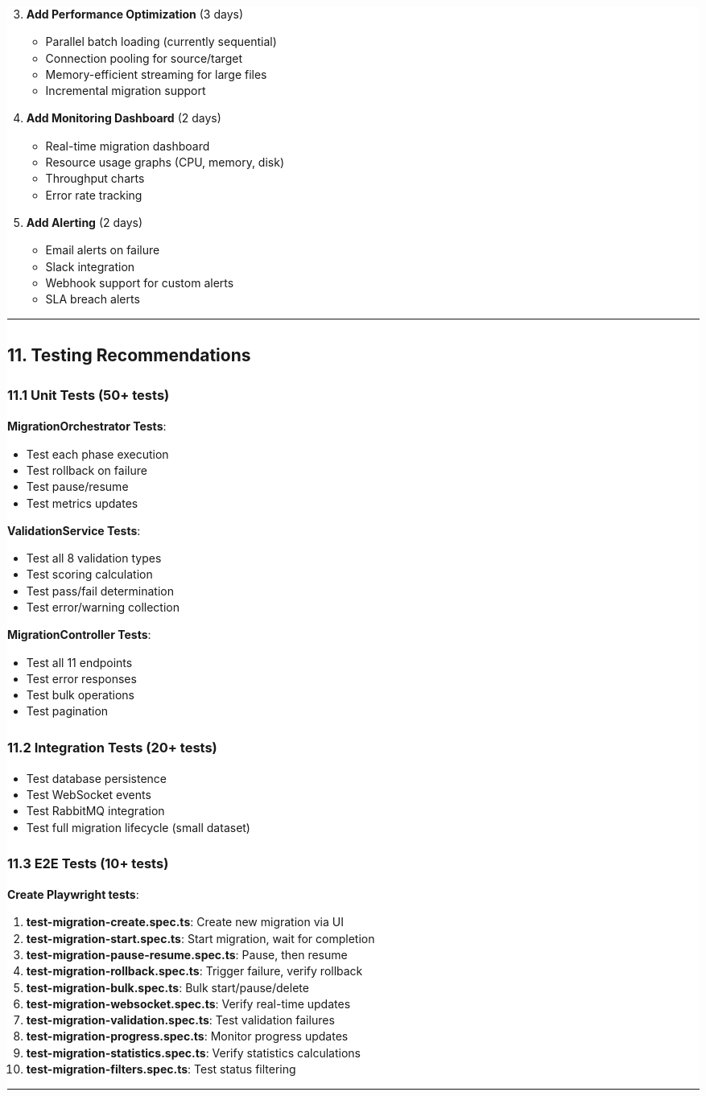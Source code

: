 3. **Add Performance Optimization** (3 days)
   - Parallel batch loading (currently sequential)
   - Connection pooling for source/target
   - Memory-efficient streaming for large files
   - Incremental migration support

4. **Add Monitoring Dashboard** (2 days)
   - Real-time migration dashboard
   - Resource usage graphs (CPU, memory, disk)
   - Throughput charts
   - Error rate tracking

5. **Add Alerting** (2 days)
   - Email alerts on failure
   - Slack integration
   - Webhook support for custom alerts
   - SLA breach alerts

---

## 11. Testing Recommendations

### 11.1 Unit Tests (50+ tests)

**MigrationOrchestrator Tests**:
- Test each phase execution
- Test rollback on failure
- Test pause/resume
- Test metrics updates

**ValidationService Tests**:
- Test all 8 validation types
- Test scoring calculation
- Test pass/fail determination
- Test error/warning collection

**MigrationController Tests**:
- Test all 11 endpoints
- Test error responses
- Test bulk operations
- Test pagination

### 11.2 Integration Tests (20+ tests)

- Test database persistence
- Test WebSocket events
- Test RabbitMQ integration
- Test full migration lifecycle (small dataset)

### 11.3 E2E Tests (10+ tests)

**Create Playwright tests**:
1. **test-migration-create.spec.ts**: Create new migration via UI
2. **test-migration-start.spec.ts**: Start migration, wait for completion
3. **test-migration-pause-resume.spec.ts**: Pause, then resume
4. **test-migration-rollback.spec.ts**: Trigger failure, verify rollback
5. **test-migration-bulk.spec.ts**: Bulk start/pause/delete
6. **test-migration-websocket.spec.ts**: Verify real-time updates
7. **test-migration-validation.spec.ts**: Test validation failures
8. **test-migration-progress.spec.ts**: Monitor progress updates
9. **test-migration-statistics.spec.ts**: Verify statistics calculations
10. **test-migration-filters.spec.ts**: Test status filtering

---